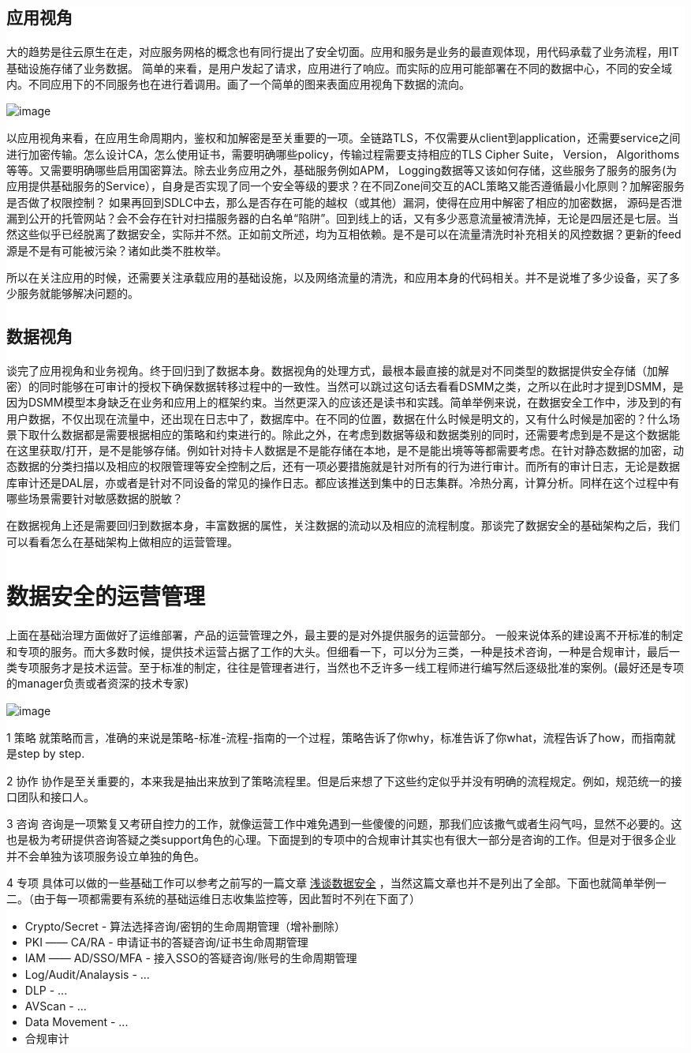 ## 应用视角

大的趋势是往云原生在走，对应服务网格的概念也有同行提出了安全切面。应用和服务是业务的最直观体现，用代码承载了业务流程，用IT基础设施存储了业务数据。 简单的来看，是用户发起了请求，应用进行了响应。而实际的应用可能部署在不同的数据中心，不同的安全域内。不同应用下的不同服务也在进行着调用。画了一个简单的图来表面应用视角下数据的流向。

![image](https://img.iami.xyz/images/101589426-58063400-3a23-11eb-97bb-1a08f96b9b47.png)

以应用视角来看，在应用生命周期内，鉴权和加解密是至关重要的一项。全链路TLS，不仅需要从client到application，还需要service之间进行加密传输。怎么设计CA，怎么使用证书，需要明确哪些policy，传输过程需要支持相应的TLS Cipher Suite， Version， Algorithoms等等。又需要明确哪些启用国密算法。除去业务应用之外，基础服务例如APM， Logging数据等又该如何存储，这些服务了服务的服务(为应用提供基础服务的Service），自身是否实现了同一个安全等级的要求？在不同Zone间交互的ACL策略又能否遵循最小化原则？加解密服务是否做了权限控制？ 如果再回到SDLC中去，那么是否存在可能的越权（或其他）漏洞，使得在应用中解密了相应的加密数据， 源码是否泄漏到公开的托管网站？会不会存在针对扫描服务器的白名单“陷阱”。回到线上的话，又有多少恶意流量被清洗掉，无论是四层还是七层。当然这些似乎已经脱离了数据安全，实际并不然。正如前文所述，均为互相依赖。是不是可以在流量清洗时补充相关的风控数据？更新的feed源是不是有可能被污染？诸如此类不胜枚举。

所以在关注应用的时候，还需要关注承载应用的基础设施，以及网络流量的清洗，和应用本身的代码相关。并不是说堆了多少设备，买了多少服务就能够解决问题的。

## 数据视角

谈完了应用视角和业务视角。终于回归到了数据本身。数据视角的处理方式，最根本最直接的就是对不同类型的数据提供安全存储（加解密）的同时能够在可审计的授权下确保数据转移过程中的一致性。当然可以跳过这句话去看看DSMM之类，之所以在此时才提到DSMM，是因为DSMM模型本身缺乏在业务和应用上的框架约束。当然更深入的应该还是读书和实践。简单举例来说，在数据安全工作中，涉及到的有用户数据，不仅出现在流量中，还出现在日志中了，数据库中。在不同的位置，数据在什么时候是明文的，又有什么时候是加密的？什么场景下取什么数据都是需要根据相应的策略和约束进行的。除此之外，在考虑到数据等级和数据类别的同时，还需要考虑到是不是这个数据能在这里获取/打开，是不是能够存储。例如针对持卡人数据是不是能存储在本地，是不是能出境等等都需要考虑。在针对静态数据的加密，动态数据的分类扫描以及相应的权限管理等安全控制之后，还有一项必要措施就是针对所有的行为进行审计。而所有的审计日志，无论是数据库审计还是DAL层，亦或者是针对不同设备的常见的操作日志。都应该推送到集中的日志集群。冷热分离，计算分析。同样在这个过程中有哪些场景需要针对敏感数据的脱敏？



在数据视角上还是需要回归到数据本身，丰富数据的属性，关注数据的流动以及相应的流程制度。那谈完了数据安全的基础架构之后，我们可以看看怎么在基础架构上做相应的运营管理。

# 数据安全的运营管理

上面在基础治理方面做好了运维部署，产品的运营管理之外，最主要的是对外提供服务的运营部分。 一般来说体系的建设离不开标准的制定和专项的服务。而大多数时候，提供技术运营占据了工作的大头。但细看一下，可以分为三类，一种是技术咨询，一种是合规审计，最后一类专项服务才是技术运营。至于标准的制定，往往是管理者进行，当然也不乏许多一线工程师进行编写然后逐级批准的案例。(最好还是专项的manager负责或者资深的技术专家)

![image](https://img.iami.xyz/images/103217098-b8b5cc00-4952-11eb-86c8-b5f2fb1a8144.png)


1 策略
就策略而言，准确的来说是策略-标准-流程-指南的一个过程，策略告诉了你why，标准告诉了你what，流程告诉了how，而指南就是step by step.

2 协作
协作是至关重要的，本来我是抽出来放到了策略流程里。但是后来想了下这些约定似乎并没有明确的流程规定。例如，规范统一的接口团队和接口人。

3 咨询
咨询是一项繁复又考研自控力的工作，就像运营工作中难免遇到一些傻傻的问题，那我们应该撒气或者生闷气吗，显然不必要的。这也是极为考研提供咨询答疑之类support角色的心理。下面提到的专项中的合规审计其实也有很大一部分是咨询的工作。但是对于很多企业并不会单独为该项服务设立单独的角色。

4 专项
具体可以做的一些基础工作可以参考之前写的一篇文章 [浅谈数据安全](https://iami.xyz/Talk-about-data-security/) ，当然这篇文章也并不是列出了全部。下面也就简单举例一二。（由于每一项都需要有系统的基础运维日志收集监控等，因此暂时不列在下面了）

* Crypto/Secret - 算法选择咨询/密钥的生命周期管理（增补删除）
* PKI —— CA/RA - 申请证书的答疑咨询/证书生命周期管理
* IAM —— AD/SSO/MFA  - 接入SSO的答疑咨询/账号的生命周期管理
* Log/Audit/Analaysis - ...
* DLP - ...
* AVScan - ... 
* Data Movement - ...
* 合规审计
